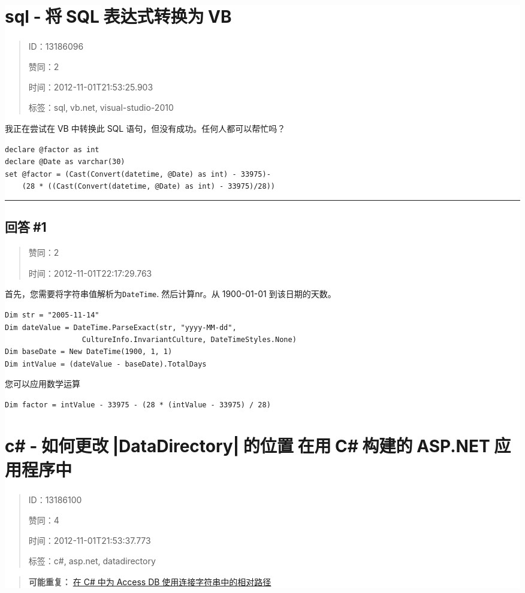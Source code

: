 # sql - 将 SQL 表达式转换为 VB

> ID：13186096
> 
> 赞同：2
> 
> 时间：2012-11-01T21:53:25.903
> 
> 标签：sql, vb.net, visual-studio-2010

我正在尝试在 VB 中转换此 SQL 语句，但没有成功。任何人都可以帮忙吗？

```
declare @factor as int
declare @Date as varchar(30)
set @factor = (Cast(Convert(datetime, @Date) as int) - 33975)- 
    (28 * ((Cast(Convert(datetime, @Date) as int) - 33975)/28)) 
```

* * *

## 回答 #1

> 赞同：2
> 
> 时间：2012-11-01T22:17:29.763

首先，您需要将字符串值解析为`DateTime`. 然后计算nr。从 1900-01-01 到该日期的天数。

```
Dim str = "2005-11-14"
Dim dateValue = DateTime.ParseExact(str, "yyyy-MM-dd", 
                  CultureInfo.InvariantCulture, DateTimeStyles.None)
Dim baseDate = New DateTime(1900, 1, 1)
Dim intValue = (dateValue - baseDate).TotalDays 
```

您可以应用数学运算

```
Dim factor = intValue - 33975 - (28 * (intValue - 33975) / 28) 
```

# c# - 如何更改 |DataDirectory| 的位置 在用 C# 构建的 ASP.NET 应用程序中

> ID：13186100
> 
> 赞同：4
> 
> 时间：2012-11-01T21:53:37.773
> 
> 标签：c#, asp.net, datadirectory

> **可能重复：**
> [在 C# 中为 Access DB 使用连接字符串中的相对路径](https://stackoverflow.com/questions/13169526/using-a-relative-path-in-connection-string-for-access-db-in-c-sharp)
